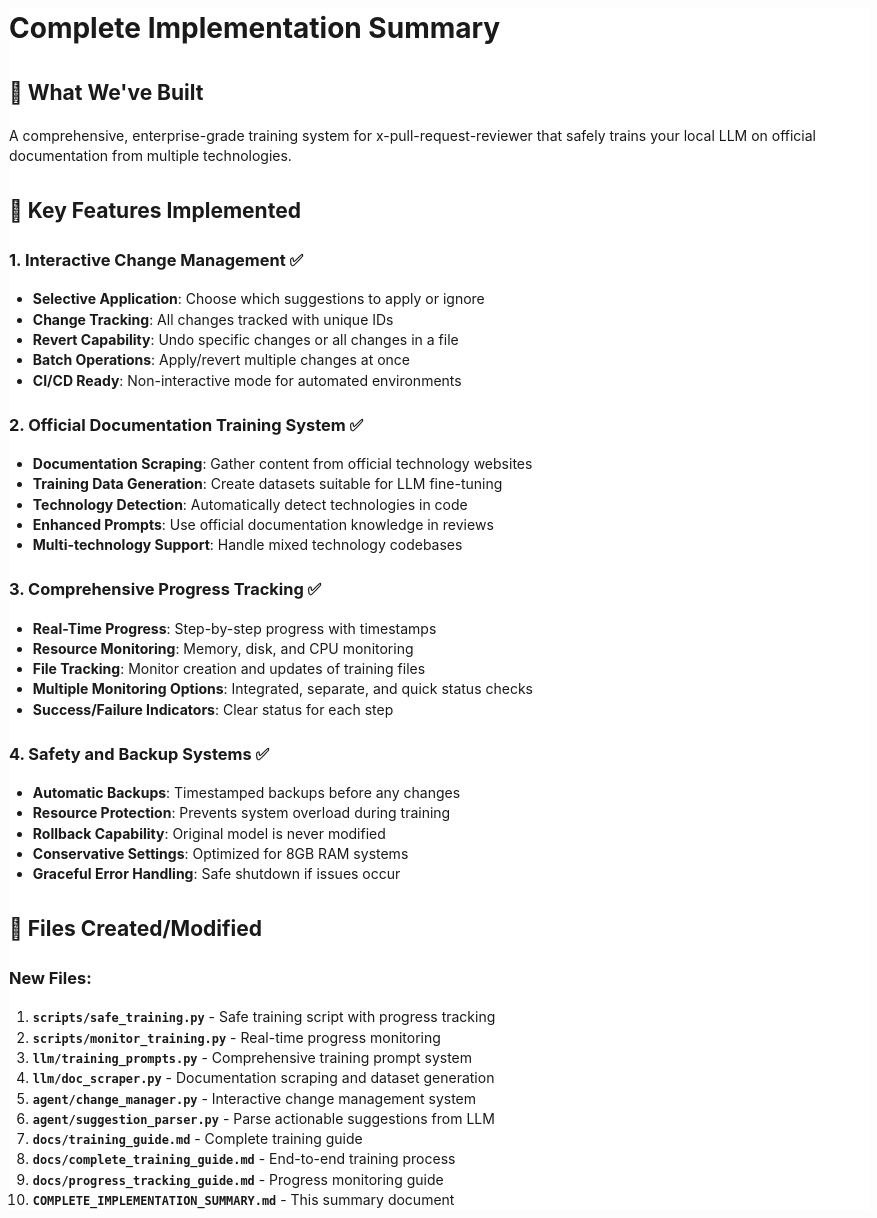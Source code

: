 # Complete Implementation Summary

## 🎉 What We've Built

A comprehensive, enterprise-grade training system for x-pull-request-reviewer that safely trains your local LLM on official documentation from multiple technologies.

## 🚀 Key Features Implemented

### **1. Interactive Change Management** ✅
- **Selective Application**: Choose which suggestions to apply or ignore
- **Change Tracking**: All changes tracked with unique IDs
- **Revert Capability**: Undo specific changes or all changes in a file
- **Batch Operations**: Apply/revert multiple changes at once
- **CI/CD Ready**: Non-interactive mode for automated environments

### **2. Official Documentation Training System** ✅
- **Documentation Scraping**: Gather content from official technology websites
- **Training Data Generation**: Create datasets suitable for LLM fine-tuning
- **Technology Detection**: Automatically detect technologies in code
- **Enhanced Prompts**: Use official documentation knowledge in reviews
- **Multi-technology Support**: Handle mixed technology codebases

### **3. Comprehensive Progress Tracking** ✅
- **Real-Time Progress**: Step-by-step progress with timestamps
- **Resource Monitoring**: Memory, disk, and CPU monitoring
- **File Tracking**: Monitor creation and updates of training files
- **Multiple Monitoring Options**: Integrated, separate, and quick status checks
- **Success/Failure Indicators**: Clear status for each step

### **4. Safety and Backup Systems** ✅
- **Automatic Backups**: Timestamped backups before any changes
- **Resource Protection**: Prevents system overload during training
- **Rollback Capability**: Original model is never modified
- **Conservative Settings**: Optimized for 8GB RAM systems
- **Graceful Error Handling**: Safe shutdown if issues occur

## 📁 Files Created/Modified

### **New Files:**
1. **`scripts/safe_training.py`** - Safe training script with progress tracking
2. **`scripts/monitor_training.py`** - Real-time progress monitoring
3. **`llm/training_prompts.py`** - Comprehensive training prompt system
4. **`llm/doc_scraper.py`** - Documentation scraping and dataset generation
5. **`agent/change_manager.py`** - Interactive change management system
6. **`agent/suggestion_parser.py`** - Parse actionable suggestions from LLM
7. **`docs/training_guide.md`** - Complete training guide
8. **`docs/complete_training_guide.md`** - End-to-end training process
9. **`docs/progress_tracking_guide.md`** - Progress monitoring guide
10. **`COMPLETE_IMPLEMENTATION_SUMMARY.md`** - This summary document
